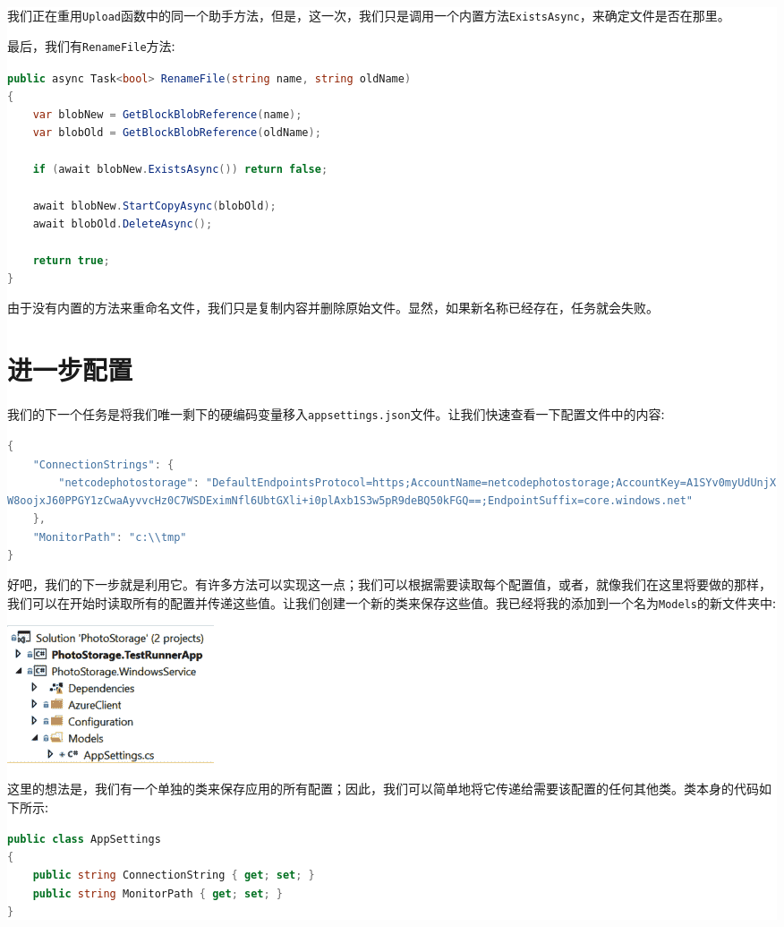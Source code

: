 我们正在重用`Upload`函数中的同一个助手方法，但是，这一次，我们只是调用一个内置方法`ExistsAsync`，来确定文件是否在那里。

最后，我们有`RenameFile`方法:

```cs
public async Task<bool> RenameFile(string name, string oldName)
{
    var blobNew = GetBlockBlobReference(name);
    var blobOld = GetBlockBlobReference(oldName);

    if (await blobNew.ExistsAsync()) return false;

    await blobNew.StartCopyAsync(blobOld);
    await blobOld.DeleteAsync();

    return true;
}
```

由于没有内置的方法来重命名文件，我们只是复制内容并删除原始文件。显然，如果新名称已经存在，任务就会失败。

# 进一步配置

我们的下一个任务是将我们唯一剩下的硬编码变量移入`appsettings.json`文件。让我们快速查看一下配置文件中的内容:

```cs
{
    "ConnectionStrings": {
        "netcodephotostorage": "DefaultEndpointsProtocol=https;AccountName=netcodephotostorage;AccountKey=A1SYv0myUdUnjXW8oojxJ60PPGY1zCwaAyvvcHz0C7WSDEximNfl6UbtGXli+i0plAxb1S3w5pR9deBQ50kFGQ==;EndpointSuffix=core.windows.net"
    },
    "MonitorPath": "c:\\tmp"
}
```

好吧，我们的下一步就是利用它。有许多方法可以实现这一点；我们可以根据需要读取每个配置值，或者，就像我们在这里将要做的那样，我们可以在开始时读取所有的配置并传递这些值。让我们创建一个新的类来保存这些值。我已经将我的添加到一个名为`Models`的新文件夹中:

![](img/c952c187-f167-4842-b92d-7100f78ec986.png)

这里的想法是，我们有一个单独的类来保存应用的所有配置；因此，我们可以简单地将它传递给需要该配置的任何其他类。类本身的代码如下所示:

```cs
public class AppSettings
{
    public string ConnectionString { get; set; }
    public string MonitorPath { get; set; }
}
```
